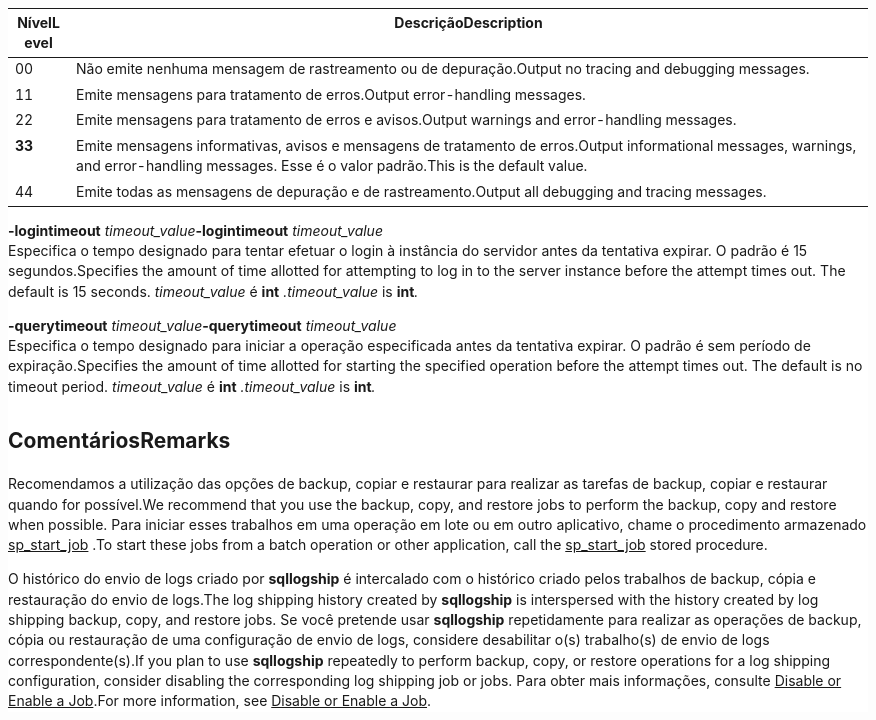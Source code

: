 |<span data-ttu-id="4eb6e-135">Nível</span><span class="sxs-lookup"><span data-stu-id="4eb6e-135">Level</span></span>|<span data-ttu-id="4eb6e-136">Descrição</span><span class="sxs-lookup"><span data-stu-id="4eb6e-136">Description</span></span>|  
|-----------|-----------------|  
|<span data-ttu-id="4eb6e-137">0</span><span class="sxs-lookup"><span data-stu-id="4eb6e-137">0</span></span>|<span data-ttu-id="4eb6e-138">Não emite nenhuma mensagem de rastreamento ou de depuração.</span><span class="sxs-lookup"><span data-stu-id="4eb6e-138">Output no tracing and debugging messages.</span></span>|  
|<span data-ttu-id="4eb6e-139">1</span><span class="sxs-lookup"><span data-stu-id="4eb6e-139">1</span></span>|<span data-ttu-id="4eb6e-140">Emite mensagens para tratamento de erros.</span><span class="sxs-lookup"><span data-stu-id="4eb6e-140">Output error-handling messages.</span></span>|  
|<span data-ttu-id="4eb6e-141">2</span><span class="sxs-lookup"><span data-stu-id="4eb6e-141">2</span></span>|<span data-ttu-id="4eb6e-142">Emite mensagens para tratamento de erros e avisos.</span><span class="sxs-lookup"><span data-stu-id="4eb6e-142">Output warnings and error-handling messages.</span></span>|  
|<span data-ttu-id="4eb6e-143">**3**</span><span class="sxs-lookup"><span data-stu-id="4eb6e-143">**3**</span></span>|<span data-ttu-id="4eb6e-144">Emite mensagens informativas, avisos e mensagens de tratamento de erros.</span><span class="sxs-lookup"><span data-stu-id="4eb6e-144">Output informational messages, warnings, and error-handling messages.</span></span> <span data-ttu-id="4eb6e-145">Esse é o valor padrão.</span><span class="sxs-lookup"><span data-stu-id="4eb6e-145">This is the default value.</span></span>|  
|<span data-ttu-id="4eb6e-146">4</span><span class="sxs-lookup"><span data-stu-id="4eb6e-146">4</span></span>|<span data-ttu-id="4eb6e-147">Emite todas as mensagens de depuração e de rastreamento.</span><span class="sxs-lookup"><span data-stu-id="4eb6e-147">Output all debugging and tracing messages.</span></span>|  
  
 <span data-ttu-id="4eb6e-148">**-logintimeout** _timeout_value_</span><span class="sxs-lookup"><span data-stu-id="4eb6e-148">**-logintimeout** _timeout_value_</span></span>  
 <span data-ttu-id="4eb6e-149">Especifica o tempo designado para tentar efetuar o login à instância do servidor antes da tentativa expirar. O padrão é 15 segundos.</span><span class="sxs-lookup"><span data-stu-id="4eb6e-149">Specifies the amount of time allotted for attempting to log in to the server instance before the attempt times out. The default is 15 seconds.</span></span> <span data-ttu-id="4eb6e-150">*timeout_value* é **int** _._</span><span class="sxs-lookup"><span data-stu-id="4eb6e-150">*timeout_value* is **int**_._</span></span>  
  
 <span data-ttu-id="4eb6e-151">**-querytimeout** _timeout_value_</span><span class="sxs-lookup"><span data-stu-id="4eb6e-151">**-querytimeout** _timeout_value_</span></span>  
 <span data-ttu-id="4eb6e-152">Especifica o tempo designado para iniciar a operação especificada antes da tentativa expirar. O padrão é sem período de expiração.</span><span class="sxs-lookup"><span data-stu-id="4eb6e-152">Specifies the amount of time allotted for starting the specified operation before the attempt times out. The default is no timeout period.</span></span> <span data-ttu-id="4eb6e-153">*timeout_value* é **int** _._</span><span class="sxs-lookup"><span data-stu-id="4eb6e-153">*timeout_value* is **int**_._</span></span>  
  
## <a name="remarks"></a><span data-ttu-id="4eb6e-154">Comentários</span><span class="sxs-lookup"><span data-stu-id="4eb6e-154">Remarks</span></span>  
 <span data-ttu-id="4eb6e-155">Recomendamos a utilização das opções de backup, copiar e restaurar para realizar as tarefas de backup, copiar e restaurar quando for possível.</span><span class="sxs-lookup"><span data-stu-id="4eb6e-155">We recommend that you use the backup, copy, and restore jobs to perform the backup, copy and restore when possible.</span></span> <span data-ttu-id="4eb6e-156">Para iniciar esses trabalhos em uma operação em lote ou em outro aplicativo, chame o procedimento armazenado [sp_start_job](/sql/relational-databases/system-stored-procedures/sp-start-job-transact-sql) .</span><span class="sxs-lookup"><span data-stu-id="4eb6e-156">To start these jobs from a batch operation or other application, call the [sp_start_job](/sql/relational-databases/system-stored-procedures/sp-start-job-transact-sql) stored procedure.</span></span>  
  
 <span data-ttu-id="4eb6e-157">O histórico do envio de logs criado por **sqllogship** é intercalado com o histórico criado pelos trabalhos de backup, cópia e restauração do envio de logs.</span><span class="sxs-lookup"><span data-stu-id="4eb6e-157">The log shipping history created by **sqllogship** is interspersed with the history created by log shipping backup, copy, and restore jobs.</span></span> <span data-ttu-id="4eb6e-158">Se você pretende usar **sqllogship** repetidamente para realizar as operações de backup, cópia ou restauração de uma configuração de envio de logs, considere desabilitar o(s) trabalho(s) de envio de logs correspondente(s).</span><span class="sxs-lookup"><span data-stu-id="4eb6e-158">If you plan to use **sqllogship** repeatedly to perform backup, copy, or restore operations for a log shipping configuration, consider disabling the corresponding log shipping job or jobs.</span></span> <span data-ttu-id="4eb6e-159">Para obter mais informações, consulte [Disable or Enable a Job](../ssms/agent/disable-or-enable-a-job.md).</span><span class="sxs-lookup"><span data-stu-id="4eb6e-159">For more information, see [Disable or Enable a Job](../ssms/agent/disable-or-enable-a-job.md).</span></span>  
  